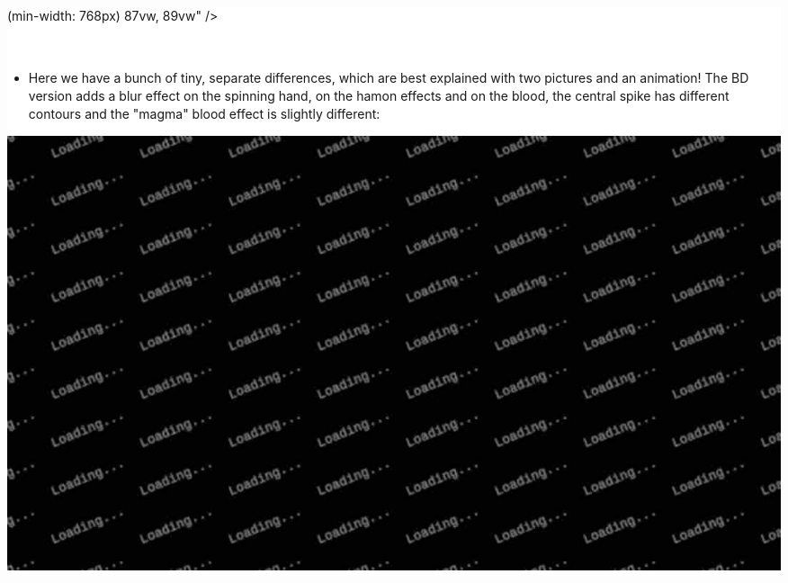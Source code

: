  (min-width: 768px) 87vw,
  89vw" />
</div>

<br>

- Here we have a bunch of tiny, separate differences, which are best explained with two pictures and an animation! The BD version adds a blur effect on the spinning hand, on the hamon effects and on the blood, the central spike has different contours and the "magma" blood effect is slightly different:

<div id="container1" class="twentytwenty-container">
 <img width="100%" height="100%" class="lazyload" src="./../images/loading.jpg"
  data-src="./../images/BT17/tv-11275-1090px.jpg"
  data-srcset="./../images/BT17/tv-11275-512px.jpg 512w,
  ./../images/BT17/tv-11275-768px.jpg 768w,
  ./../images/BT17/tv-11275-1090px.jpg 1090w"
  sizes="(min-width: 1218px) 1090px,
  (min-width: 768px) 87vw,
  89vw" />